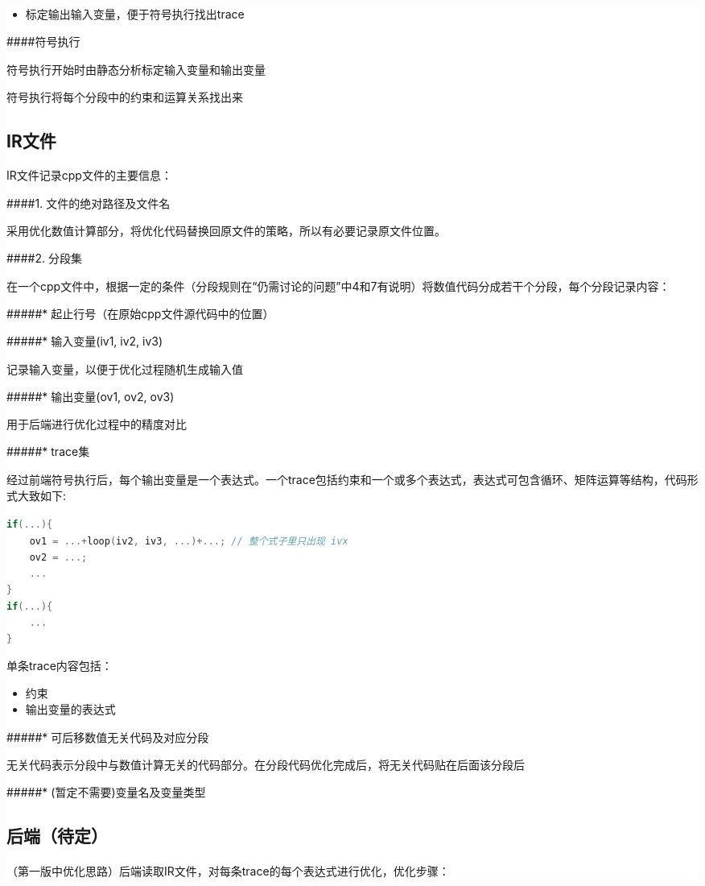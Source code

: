 - 标定输出输入变量，便于符号执行找出trace


####符号执行

符号执行开始时由静态分析标定输入变量和输出变量

符号执行将每个分段中的约束和运算关系找出来



## IR文件

IR文件记录cpp文件的主要信息：

####1. 文件的绝对路径及文件名

采用优化数值计算部分，将优化代码替换回原文件的策略，所以有必要记录原文件位置。

####2. 分段集

在一个cpp文件中，根据一定的条件（分段规则在“仍需讨论的问题”中4和7有说明）将数值代码分成若干个分段，每个分段记录内容：

#####* 起止行号（在原始cpp文件源代码中的位置）

#####* 输入变量(iv1, iv2, iv3)

记录输入变量，以便于优化过程随机生成输入值

#####* 输出变量(ov1, ov2, ov3)

用于后端进行优化过程中的精度对比

#####* trace集

经过前端符号执行后，每个输出变量是一个表达式。一个trace包括约束和一个或多个表达式，表达式可包含循环、矩阵运算等结构，代码形式大致如下:

```c++
if(...){
	ov1 = ...+loop(iv2, iv3, ...)+...; // 整个式子里只出现 ivx
	ov2 = ...;
	...
}
if(...){
    ...
}
```
单条trace内容包括：

* 约束
* 输出变量的表达式

#####* 可后移数值无关代码及对应分段

无关代码表示分段中与数值计算无关的代码部分。在分段代码优化完成后，将无关代码贴在后面该分段后

#####* (暂定不需要)变量名及变量类型

## 后端（待定）

（第一版中优化思路）后端读取IR文件，对每条trace的每个表达式进行优化，优化步骤：
